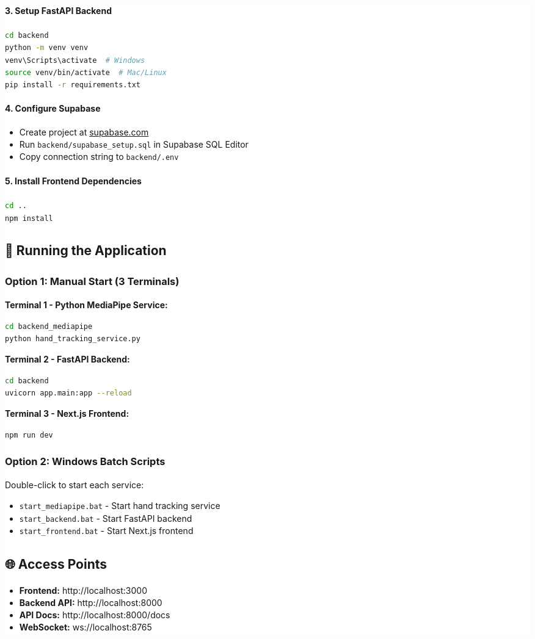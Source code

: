 #### 3. Setup FastAPI Backend
```bash
cd backend
python -m venv venv
venv\Scripts\activate  # Windows
source venv/bin/activate  # Mac/Linux
pip install -r requirements.txt
```

#### 4. Configure Supabase
- Create project at [supabase.com](https://supabase.com)
- Run `backend/supabase_setup.sql` in Supabase SQL Editor
- Copy connection string to `backend/.env`

#### 5. Install Frontend Dependencies
```bash
cd ..
npm install
```

## 🚀 Running the Application

### Option 1: Manual Start (3 Terminals)

**Terminal 1 - Python MediaPipe Service:**
```bash
cd backend_mediapipe
python hand_tracking_service.py
```

**Terminal 2 - FastAPI Backend:**
```bash
cd backend
uvicorn app.main:app --reload
```

**Terminal 3 - Next.js Frontend:**
```bash
npm run dev
```

### Option 2: Windows Batch Scripts

Double-click to start each service:
- `start_mediapipe.bat` - Start hand tracking service
- `start_backend.bat` - Start FastAPI backend
- `start_frontend.bat` - Start Next.js frontend

## 🌐 Access Points

- **Frontend:** http://localhost:3000
- **Backend API:** http://localhost:8000
- **API Docs:** http://localhost:8000/docs
- **WebSocket:** ws://localhost:8765

